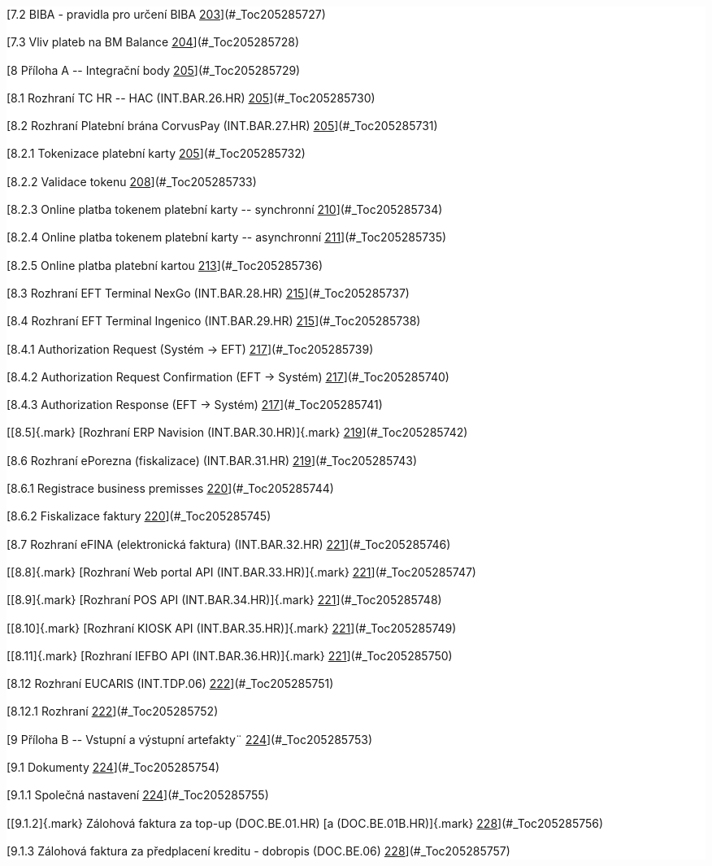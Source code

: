 [7.2 BIBA - pravidla pro určení BIBA [203](#_Toc205285727)](#_Toc205285727)

[7.3 Vliv plateb na BM Balance [204](#_Toc205285728)](#_Toc205285728)

[8 Příloha A -- Integrační body [205](#_Toc205285729)](#_Toc205285729)

[8.1 Rozhraní TC HR -- HAC (INT.BAR.26.HR) [205](#_Toc205285730)](#_Toc205285730)

[8.2 Rozhraní Platební brána CorvusPay (INT.BAR.27.HR) [205](#_Toc205285731)](#_Toc205285731)

[8.2.1 Tokenizace platební karty [205](#_Toc205285732)](#_Toc205285732)

[8.2.2 Validace tokenu [208](#_Toc205285733)](#_Toc205285733)

[8.2.3 Online platba tokenem platební karty -- synchronní [210](#_Toc205285734)](#_Toc205285734)

[8.2.4 Online platba tokenem platební karty -- asynchronní [211](#_Toc205285735)](#_Toc205285735)

[8.2.5 Online platba platební kartou [213](#_Toc205285736)](#_Toc205285736)

[8.3 Rozhraní EFT Terminal NexGo (INT.BAR.28.HR) [215](#_Toc205285737)](#_Toc205285737)

[8.4 Rozhraní EFT Terminal Ingenico (INT.BAR.29.HR) [215](#_Toc205285738)](#_Toc205285738)

[8.4.1 Authorization Request (Systém → EFT) [217](#_Toc205285739)](#_Toc205285739)

[8.4.2 Authorization Request Confirmation (EFT → Systém) [217](#_Toc205285740)](#_Toc205285740)

[8.4.3 Authorization Response (EFT → Systém) [217](#_Toc205285741)](#_Toc205285741)

[[8.5]{.mark} [Rozhraní ERP Navision (INT.BAR.30.HR)]{.mark} [219](#_Toc205285742)](#_Toc205285742)

[8.6 Rozhraní ePorezna (fiskalizace) (INT.BAR.31.HR) [219](#_Toc205285743)](#_Toc205285743)

[8.6.1 Registrace business premisses [220](#_Toc205285744)](#_Toc205285744)

[8.6.2 Fiskalizace faktury [220](#_Toc205285745)](#_Toc205285745)

[8.7 Rozhraní eFINA (elektronická faktura) (INT.BAR.32.HR) [221](#_Toc205285746)](#_Toc205285746)

[[8.8]{.mark} [Rozhraní Web portal API (INT.BAR.33.HR)]{.mark} [221](#_Toc205285747)](#_Toc205285747)

[[8.9]{.mark} [Rozhraní POS API (INT.BAR.34.HR)]{.mark} [221](#_Toc205285748)](#_Toc205285748)

[[8.10]{.mark} [Rozhraní KIOSK API (INT.BAR.35.HR)]{.mark} [221](#_Toc205285749)](#_Toc205285749)

[[8.11]{.mark} [Rozhraní IEFBO API (INT.BAR.36.HR)]{.mark} [221](#_Toc205285750)](#_Toc205285750)

[8.12 Rozhraní EUCARIS (INT.TDP.06) [222](#_Toc205285751)](#_Toc205285751)

[8.12.1 Rozhraní [222](#_Toc205285752)](#_Toc205285752)

[9 Příloha B -- Vstupní a výstupní artefakty¨ [224](#_Toc205285753)](#_Toc205285753)

[9.1 Dokumenty [224](#_Toc205285754)](#_Toc205285754)

[9.1.1 Společná nastavení [224](#_Toc205285755)](#_Toc205285755)

[[9.1.2]{.mark} Zálohová faktura za top-up (DOC.BE.01.HR) [a (DOC.BE.01B.HR)]{.mark} [228](#_Toc205285756)](#_Toc205285756)

[9.1.3 Zálohová faktura za předplacení kreditu - dobropis (DOC.BE.06) [228](#_Toc205285757)](#_Toc205285757)
